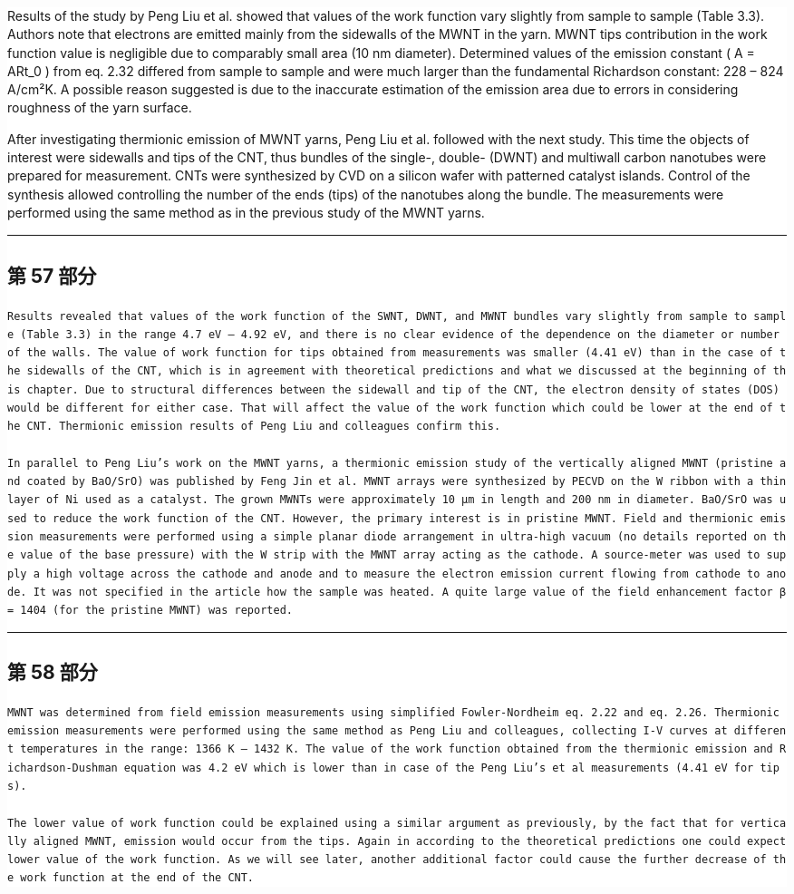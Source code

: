 Results of the study by Peng Liu et al. showed that values of the work function vary slightly from sample to sample (Table 3.3). Authors note that electrons are emitted mainly from the sidewalls of the MWNT in the yarn. MWNT tips contribution in the work function value is negligible due to comparably small area (10 nm diameter). Determined values of the emission constant \( A = ARt_0 \) from eq. 2.32 differed from sample to sample and were much larger than the fundamental Richardson constant: 228 – 824 A/cm²K. A possible reason suggested is due to the inaccurate estimation of the emission area due to errors in considering roughness of the yarn surface.

After investigating thermionic emission of MWNT yarns, Peng Liu et al. followed with the next study. This time the objects of interest were sidewalls and tips of the CNT, thus bundles of the single-, double- (DWNT) and multiwall carbon nanotubes were prepared for measurement. CNTs were synthesized by CVD on a silicon wafer with patterned catalyst islands. Control of the synthesis allowed controlling the number of the ends (tips) of the nanotubes along the bundle. The measurements were performed using the same method as in the previous study of the MWNT yarns.

---

## 第 57 部分

```markdown
Results revealed that values of the work function of the SWNT, DWNT, and MWNT bundles vary slightly from sample to sample (Table 3.3) in the range 4.7 eV – 4.92 eV, and there is no clear evidence of the dependence on the diameter or number of the walls. The value of work function for tips obtained from measurements was smaller (4.41 eV) than in the case of the sidewalls of the CNT, which is in agreement with theoretical predictions and what we discussed at the beginning of this chapter. Due to structural differences between the sidewall and tip of the CNT, the electron density of states (DOS) would be different for either case. That will affect the value of the work function which could be lower at the end of the CNT. Thermionic emission results of Peng Liu and colleagues confirm this.

In parallel to Peng Liu’s work on the MWNT yarns, a thermionic emission study of the vertically aligned MWNT (pristine and coated by BaO/SrO) was published by Feng Jin et al. MWNT arrays were synthesized by PECVD on the W ribbon with a thin layer of Ni used as a catalyst. The grown MWNTs were approximately 10 μm in length and 200 nm in diameter. BaO/SrO was used to reduce the work function of the CNT. However, the primary interest is in pristine MWNT. Field and thermionic emission measurements were performed using a simple planar diode arrangement in ultra-high vacuum (no details reported on the value of the base pressure) with the W strip with the MWNT array acting as the cathode. A source-meter was used to supply a high voltage across the cathode and anode and to measure the electron emission current flowing from cathode to anode. It was not specified in the article how the sample was heated. A quite large value of the field enhancement factor β = 1404 (for the pristine MWNT) was reported.
```

---

## 第 58 部分

```markdown
MWNT was determined from field emission measurements using simplified Fowler-Nordheim eq. 2.22 and eq. 2.26. Thermionic emission measurements were performed using the same method as Peng Liu and colleagues, collecting I-V curves at different temperatures in the range: 1366 K – 1432 K. The value of the work function obtained from the thermionic emission and Richardson-Dushman equation was 4.2 eV which is lower than in case of the Peng Liu’s et al measurements (4.41 eV for tips).

The lower value of work function could be explained using a similar argument as previously, by the fact that for vertically aligned MWNT, emission would occur from the tips. Again in according to the theoretical predictions one could expect lower value of the work function. As we will see later, another additional factor could cause the further decrease of the work function at the end of the CNT.

```